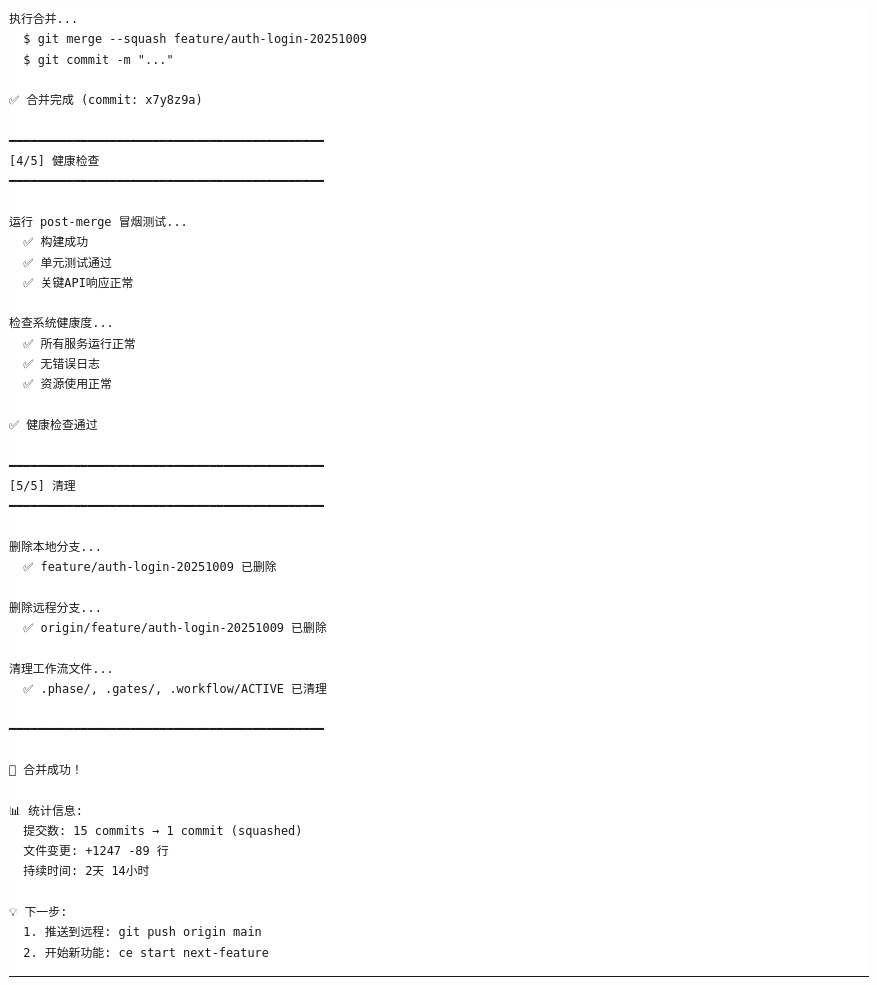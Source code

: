 ```
执行合并...
  $ git merge --squash feature/auth-login-20251009
  $ git commit -m "..."

✅ 合并完成 (commit: x7y8z9a)

━━━━━━━━━━━━━━━━━━━━━━━━━━━━━━━━━━━━━━━━━━━━
[4/5] 健康检查
━━━━━━━━━━━━━━━━━━━━━━━━━━━━━━━━━━━━━━━━━━━━

运行 post-merge 冒烟测试...
  ✅ 构建成功
  ✅ 单元测试通过
  ✅ 关键API响应正常

检查系统健康度...
  ✅ 所有服务运行正常
  ✅ 无错误日志
  ✅ 资源使用正常

✅ 健康检查通过

━━━━━━━━━━━━━━━━━━━━━━━━━━━━━━━━━━━━━━━━━━━━
[5/5] 清理
━━━━━━━━━━━━━━━━━━━━━━━━━━━━━━━━━━━━━━━━━━━━

删除本地分支...
  ✅ feature/auth-login-20251009 已删除

删除远程分支...
  ✅ origin/feature/auth-login-20251009 已删除

清理工作流文件...
  ✅ .phase/, .gates/, .workflow/ACTIVE 已清理

━━━━━━━━━━━━━━━━━━━━━━━━━━━━━━━━━━━━━━━━━━━━

🎉 合并成功！

📊 统计信息:
  提交数: 15 commits → 1 commit (squashed)
  文件变更: +1247 -89 行
  持续时间: 2天 14小时

💡 下一步:
  1. 推送到远程: git push origin main
  2. 开始新功能: ce start next-feature
```

---
